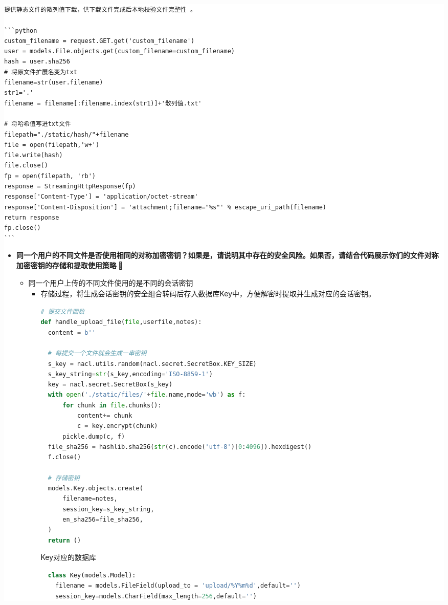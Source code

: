     提供静态文件的散列值下载，供下载文件完成后本地校验文件完整性 。

    ```python
    custom_filename = request.GET.get('custom_filename')
    user = models.File.objects.get(custom_filename=custom_filename)
    hash = user.sha256
    # 将原文件扩展名变为txt
    filename=str(user.filename)
    str1='.'
    filename = filename[:filename.index(str1)]+'散列值.txt'
    
    # 将哈希值写进txt文件
    filepath="./static/hash/"+filename
    file = open(filepath,'w+')
    file.write(hash)
    file.close()
    fp = open(filepath, 'rb')
    response = StreamingHttpResponse(fp)
    response['Content-Type'] = 'application/octet-stream'
    response['Content-Disposition'] = 'attachment;filename="%s"' % escape_uri_path(filename)
    return response
    fp.close()
    ```

- **同一个用户的不同文件是否使用相同的对称加密密钥？如果是，请说明其中存在的安全风险。如果否，请结合代码展示你们的文件对称加密密钥的存储和提取使用策略  🐏** 

  - 同一个用户上传的不同文件使用的是不同的会话密钥
    - 存储过程，将生成会话密钥的安全组合转码后存入数据库Key中，方便解密时提取并生成对应的会话密钥。
      ```python
      # 提交文件函数
      def handle_upload_file(file,userfile,notes):
        content = b''
      
        # 每提交一个文件就会生成一串密钥
        s_key = nacl.utils.random(nacl.secret.SecretBox.KEY_SIZE)
        s_key_string=str(s_key,encoding='ISO-8859-1')
        key = nacl.secret.SecretBox(s_key)
        with open('./static/files/'+file.name,mode='wb') as f:    
            for chunk in file.chunks():
                content+= chunk
                c = key.encrypt(chunk)
            pickle.dump(c, f)
        file_sha256 = hashlib.sha256(str(c).encode('utf-8')[0:4096]).hexdigest()
        f.close()
      
        # 存储密钥
        models.Key.objects.create(
            filename=notes,
            session_key=s_key_string,
            en_sha256=file_sha256,
        )
        return ()
      ```
      Key对应的数据库
      ```python
        class Key(models.Model):        
          filename = models.FileField(upload_to = 'upload/%Y%m%d',default='')
          session_key=models.CharField(max_length=256,default='')  